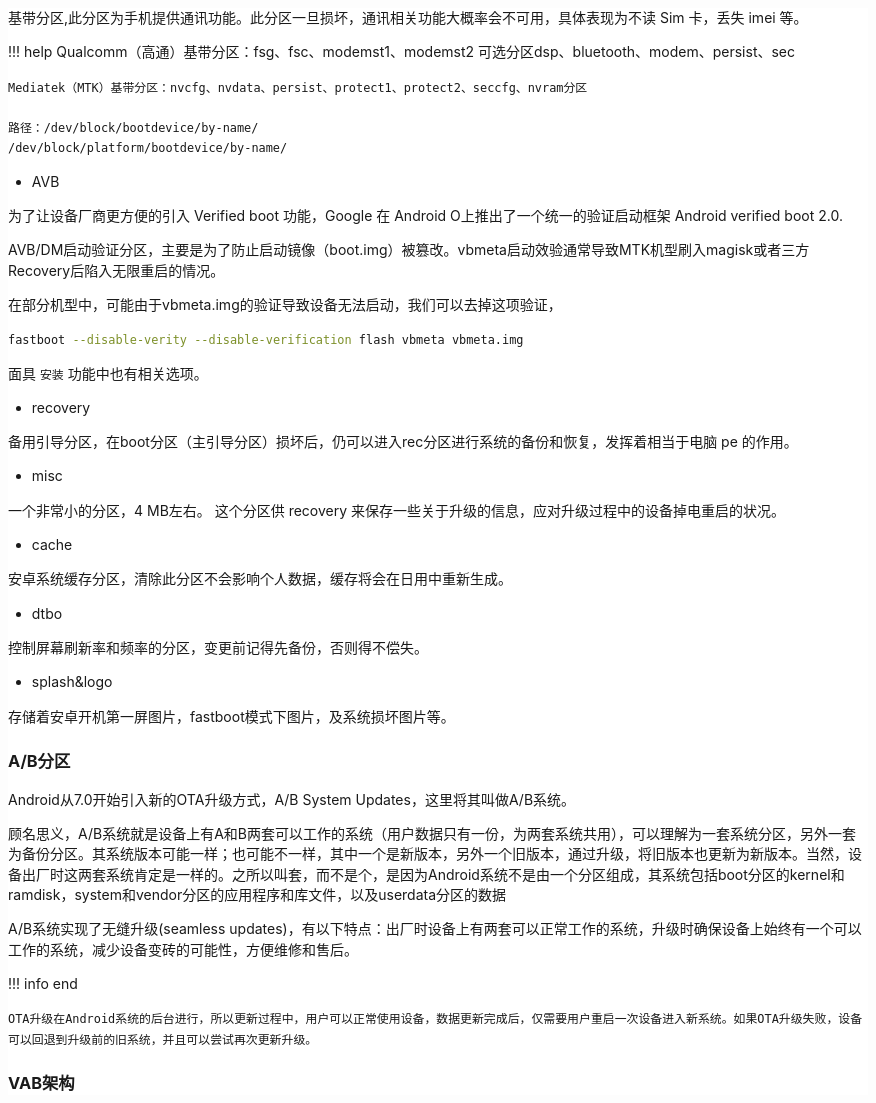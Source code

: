基带分区,此分区为手机提供通讯功能。此分区一旦损坏，通讯相关功能大概率会不可用，具体表现为不读 Sim 卡，丢失 imei 等。

!!! help
    Qualcomm（高通）基带分区：fsg、fsc、modemst1、modemst2 可选分区dsp、bluetooth、modem、persist、sec

    Mediatek（MTK）基带分区：nvcfg、nvdata、persist、protect1、protect2、seccfg、nvram分区

    路径：/dev/block/bootdevice/by-name/
    /dev/block/platform/bootdevice/by-name/

- AVB

为了让设备厂商更方便的引入 Verified boot 功能，Google 在 Android O上推出了一个统一的验证启动框架 Android verified boot 2.0.

AVB/DM启动验证分区，主要是为了防止启动镜像（boot.img）被篡改。vbmeta启动效验通常导致MTK机型刷入magisk或者三方Recovery后陷入无限重启的情况。

在部分机型中，可能由于vbmeta.img的验证导致设备无法启动，我们可以去掉这项验证，

```sh
fastboot --disable-verity --disable-verification flash vbmeta vbmeta.img 
```

面具 `安装` 功能中也有相关选项。

- recovery

备用引导分区，在boot分区（主引导分区）损坏后，仍可以进入rec分区进行系统的备份和恢复，发挥着相当于电脑 pe 的作用。

- misc

一个非常小的分区，4 MB左右。
这个分区供 recovery 来保存一些关于升级的信息，应对升级过程中的设备掉电重启的状况。

- cache

安卓系统缓存分区，清除此分区不会影响个人数据，缓存将会在日用中重新生成。

- dtbo

控制屏幕刷新率和频率的分区，变更前记得先备份，否则得不偿失。

- splash&logo

存储着安卓开机第一屏图片，fastboot模式下图片，及系统损坏图片等。

### A/B分区

Android从7.0开始引入新的OTA升级方式，A/B System Updates，这里将其叫做A/B系统。

顾名思义，A/B系统就是设备上有A和B两套可以工作的系统（用户数据只有一份，为两套系统共用），可以理解为一套系统分区，另外一套为备份分区。其系统版本可能一样；也可能不一样，其中一个是新版本，另外一个旧版本，通过升级，将旧版本也更新为新版本。当然，设备出厂时这两套系统肯定是一样的。之所以叫套，而不是个，是因为Android系统不是由一个分区组成，其系统包括boot分区的kernel和ramdisk，system和vendor分区的应用程序和库文件，以及userdata分区的数据

A/B系统实现了无缝升级(seamless updates)，有以下特点：出厂时设备上有两套可以正常工作的系统，升级时确保设备上始终有一个可以工作的系统，减少设备变砖的可能性，方便维修和售后。

!!! info  end

    OTA升级在Android系统的后台进行，所以更新过程中，用户可以正常使用设备，数据更新完成后，仅需要用户重启一次设备进入新系统。如果OTA升级失败，设备可以回退到升级前的旧系统，并且可以尝试再次更新升级。

### VAB架构
